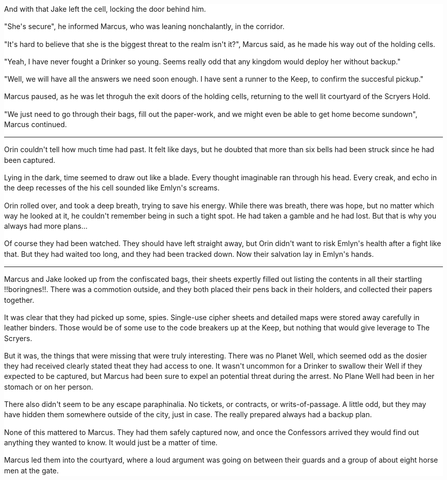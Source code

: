 And with that Jake left the cell, locking the door behind him. 

"She's secure", he informed Marcus, who was leaning nonchalantly, in the corridor. 

"It's hard to believe that she is the biggest threat to the realm isn't it?", Marcus said, as he made his way out of the holding cells.

"Yeah, I have never fought a Drinker so young. Seems really odd that any kingdom would deploy her without backup."

"Well, we will have all the answers we need soon enough. I have sent a runner to the Keep, to confirm the succesful pickup." 

Marcus paused, as he was let throguh the exit doors of the holding cells, returning to the well lit courtyard of the Scryers Hold. 

"We just need to go through their bags, fill out the paper-work, and we might even be able to get home become sundown", Marcus continued. 

---

Orin couldn't tell how much time had past. It felt like days, but he doubted that more than six bells had been struck since he had been captured. 

Lying in the dark, time seemed to draw out like a blade. Every thought imaginable ran through his head. Every creak, and echo in the deep recesses of the his cell sounded like Emlyn's screams.

Orin rolled over, and took a deep breath, trying to save his energy. While there was breath, there was hope, but no matter which way he looked at it, he couldn't remember being in such a tight spot. He had taken a gamble and he had lost. But that is why you always had more plans...

Of course they had been watched. They should have left straight away, but Orin didn't want to risk Emlyn's health after a fight like that. But they had waited too long, and they had been tracked down. Now their salvation lay in Emlyn's hands.

---

Marcus and Jake looked up from the confiscated bags, their sheets expertly filled out listing the contents in all their startling !!boringnes!!. There was a commotion outside, and they both placed their pens back in their holders, and collected their papers together.

It was clear that they had picked up some, spies. Single-use cipher sheets and detailed maps were stored away carefully in leather binders. Those would be of some use to the code breakers up at the Keep, but nothing that would give leverage to The Scryers.

But it was, the things that were missing that were truly interesting. There was no Planet Well, which seemed odd as the dosier they had received clearly stated theat they had access to one. It wasn't uncommon for a Drinker to swallow their Well if they expected to be captured, but Marcus had been sure to expel an potential threat during the arrest. No Plane Well had been in her stomach or on her person.

There also didn't seem to be any escape paraphinalia. No tickets, or contracts, or writs-of-passage. A little odd, but they may have hidden them somewhere outside of the city, just in case. The really prepared always had a backup plan.

None of this mattered to Marcus. They had them safely captured now, and once the Confessors arrived they would find out anything they wanted to know. It would just be a matter of time.

Marcus led them into the courtyard, where a loud argument was going on between their guards and a group of about eight horse men at the gate. 
